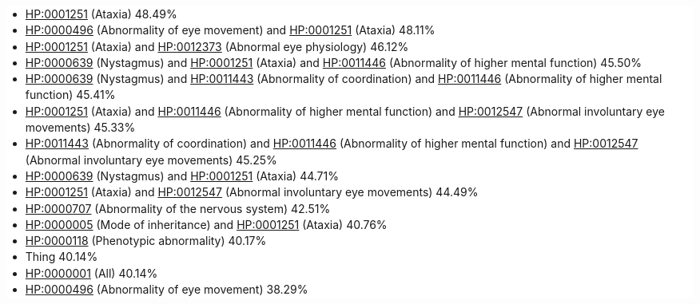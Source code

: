 - [HP:0001251](http://purl.obolibrary.org/obo/HP_0001251) (Ataxia) 48.49%
- [HP:0000496](http://purl.obolibrary.org/obo/HP_0000496) (Abnormality of eye movement) and [HP:0001251](http://purl.obolibrary.org/obo/HP_0001251) (Ataxia) 48.11%
- [HP:0001251](http://purl.obolibrary.org/obo/HP_0001251) (Ataxia) and [HP:0012373](http://purl.obolibrary.org/obo/HP_0012373) (Abnormal eye physiology) 46.12%
- [HP:0000639](http://purl.obolibrary.org/obo/HP_0000639) (Nystagmus) and [HP:0001251](http://purl.obolibrary.org/obo/HP_0001251) (Ataxia) and [HP:0011446](http://purl.obolibrary.org/obo/HP_0011446) (Abnormality of higher mental function) 45.50%
- [HP:0000639](http://purl.obolibrary.org/obo/HP_0000639) (Nystagmus) and [HP:0011443](http://purl.obolibrary.org/obo/HP_0011443) (Abnormality of coordination) and [HP:0011446](http://purl.obolibrary.org/obo/HP_0011446) (Abnormality of higher mental function) 45.41%
- [HP:0001251](http://purl.obolibrary.org/obo/HP_0001251) (Ataxia) and [HP:0011446](http://purl.obolibrary.org/obo/HP_0011446) (Abnormality of higher mental function) and [HP:0012547](http://purl.obolibrary.org/obo/HP_0012547) (Abnormal involuntary eye movements) 45.33%
- [HP:0011443](http://purl.obolibrary.org/obo/HP_0011443) (Abnormality of coordination) and [HP:0011446](http://purl.obolibrary.org/obo/HP_0011446) (Abnormality of higher mental function) and [HP:0012547](http://purl.obolibrary.org/obo/HP_0012547) (Abnormal involuntary eye movements) 45.25%
- [HP:0000639](http://purl.obolibrary.org/obo/HP_0000639) (Nystagmus) and [HP:0001251](http://purl.obolibrary.org/obo/HP_0001251) (Ataxia) 44.71%
- [HP:0001251](http://purl.obolibrary.org/obo/HP_0001251) (Ataxia) and [HP:0012547](http://purl.obolibrary.org/obo/HP_0012547) (Abnormal involuntary eye movements) 44.49%
- [HP:0000707](http://purl.obolibrary.org/obo/HP_0000707) (Abnormality of the nervous system) 42.51%
- [HP:0000005](http://purl.obolibrary.org/obo/HP_0000005) (Mode of inheritance) and [HP:0001251](http://purl.obolibrary.org/obo/HP_0001251) (Ataxia) 40.76%
- [HP:0000118](http://purl.obolibrary.org/obo/HP_0000118) (Phenotypic abnormality) 40.17%
- Thing 40.14%
- [HP:0000001](http://purl.obolibrary.org/obo/HP_0000001) (All) 40.14%
- [HP:0000496](http://purl.obolibrary.org/obo/HP_0000496) (Abnormality of eye movement) 38.29%


